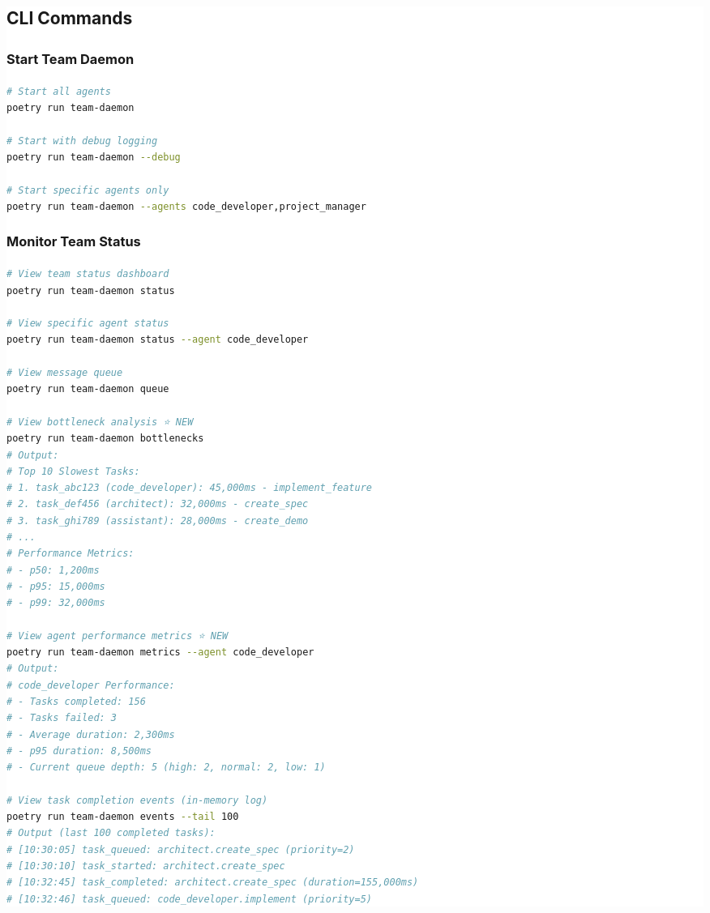 
## CLI Commands

### Start Team Daemon

```bash
# Start all agents
poetry run team-daemon

# Start with debug logging
poetry run team-daemon --debug

# Start specific agents only
poetry run team-daemon --agents code_developer,project_manager
```

### Monitor Team Status

```bash
# View team status dashboard
poetry run team-daemon status

# View specific agent status
poetry run team-daemon status --agent code_developer

# View message queue
poetry run team-daemon queue

# View bottleneck analysis ⭐ NEW
poetry run team-daemon bottlenecks
# Output:
# Top 10 Slowest Tasks:
# 1. task_abc123 (code_developer): 45,000ms - implement_feature
# 2. task_def456 (architect): 32,000ms - create_spec
# 3. task_ghi789 (assistant): 28,000ms - create_demo
# ...
# Performance Metrics:
# - p50: 1,200ms
# - p95: 15,000ms
# - p99: 32,000ms

# View agent performance metrics ⭐ NEW
poetry run team-daemon metrics --agent code_developer
# Output:
# code_developer Performance:
# - Tasks completed: 156
# - Tasks failed: 3
# - Average duration: 2,300ms
# - p95 duration: 8,500ms
# - Current queue depth: 5 (high: 2, normal: 2, low: 1)

# View task completion events (in-memory log)
poetry run team-daemon events --tail 100
# Output (last 100 completed tasks):
# [10:30:05] task_queued: architect.create_spec (priority=2)
# [10:30:10] task_started: architect.create_spec
# [10:32:45] task_completed: architect.create_spec (duration=155,000ms)
# [10:32:46] task_queued: code_developer.implement (priority=5)
```
